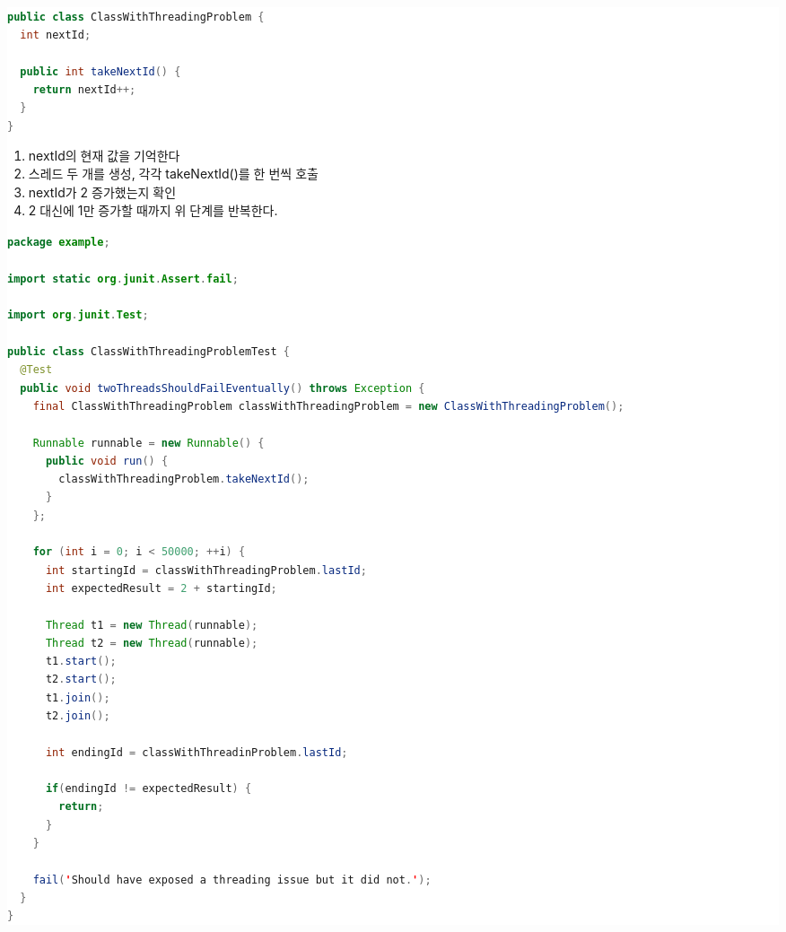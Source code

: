 ```java
public class ClassWithThreadingProblem {
  int nextId; 

  public int takeNextId() {
    return nextId++;
  }
}
```

1. nextId의 현재 값을 기억한다
2. 스레드 두 개를 생성, 각각 takeNextId()를 한 번씩 호출
3. nextId가 2 증가했는지 확인
4. 2 대신에 1만 증가할 때까지 위 단계를 반복한다.

```java
package example;

import static org.junit.Assert.fail;

import org.junit.Test;

public class ClassWithThreadingProblemTest {
  @Test
  public void twoThreadsShouldFailEventually() throws Exception {
    final ClassWithThreadingProblem classWithThreadingProblem = new ClassWithThreadingProblem();

    Runnable runnable = new Runnable() {
      public void run() {
        classWithThreadingProblem.takeNextId();
      }
    };

    for (int i = 0; i < 50000; ++i) {
      int startingId = classWithThreadingProblem.lastId;
      int expectedResult = 2 + startingId;

      Thread t1 = new Thread(runnable);
      Thread t2 = new Thread(runnable);
      t1.start();
      t2.start();
      t1.join();
      t2.join();

      int endingId = classWithThreadinProblem.lastId;

      if(endingId != expectedResult) {
        return;
      }
    }

    fail('Should have exposed a threading issue but it did not.');
  }
}
```
